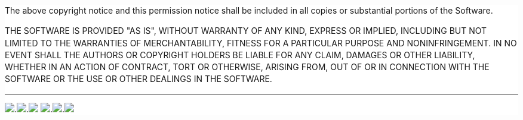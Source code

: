 The above copyright notice and this permission notice shall be included in all
copies or substantial portions of the Software.

THE SOFTWARE IS PROVIDED "AS IS", WITHOUT WARRANTY OF ANY KIND, EXPRESS OR
IMPLIED, INCLUDING BUT NOT LIMITED TO THE WARRANTIES OF MERCHANTABILITY,
FITNESS FOR A PARTICULAR PURPOSE AND NONINFRINGEMENT. IN NO EVENT SHALL THE
AUTHORS OR COPYRIGHT HOLDERS BE LIABLE FOR ANY CLAIM, DAMAGES OR OTHER
LIABILITY, WHETHER IN AN ACTION OF CONTRACT, TORT OR OTHERWISE, ARISING FROM,
OUT OF OR IN CONNECTION WITH THE SOFTWARE OR THE USE OR OTHER DEALINGS IN THE
SOFTWARE.

---

<img src="https://relatedcode.com/screen56/chat01.png" width="270">.<img src="https://relatedcode.com/screen56/call2.png" width="270">.<img src="https://relatedcode.com/screen56/profile1.png" width="270">
<img src="https://relatedcode.com/screen56/allmediax.png" width="270">.<img src="https://relatedcode.com/screen56/picture1.png" width="270">.<img src="https://relatedcode.com/screen56/settings_status1x.png" width="270">
